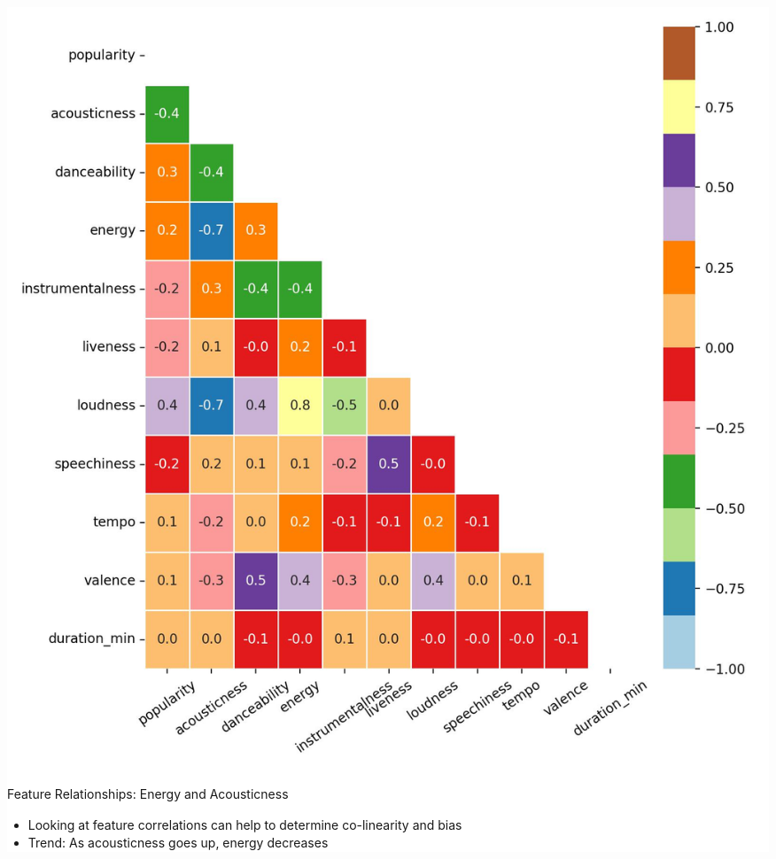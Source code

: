   ![Heatmap: Numeric Feature Correlations](Numeric_Features_correlation_heatmap.jpg)

Feature Relationships: Energy and Acousticness
* Looking at feature correlations can help to determine co-linearity and bias
* Trend: As acousticness goes up, energy decreases
